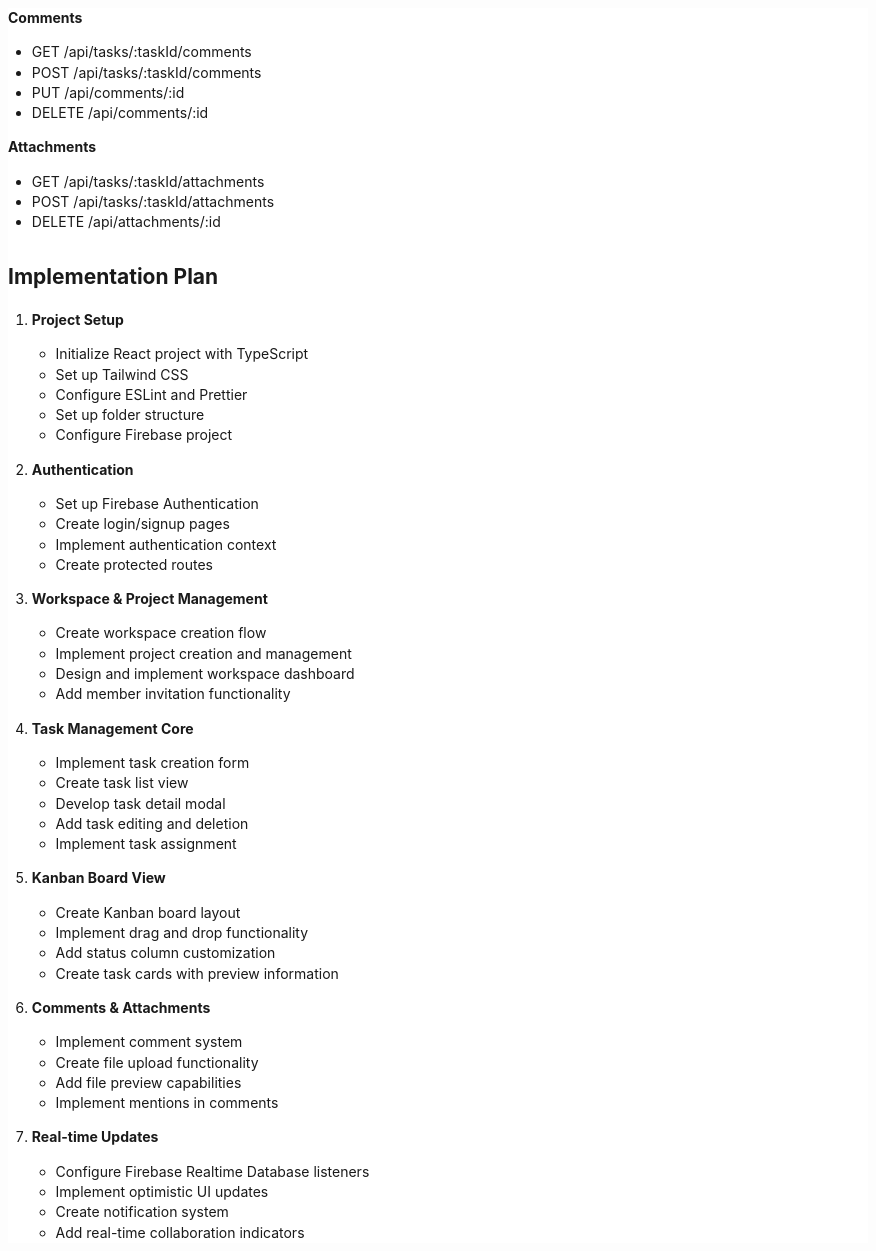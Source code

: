 **Comments**
- GET /api/tasks/:taskId/comments
- POST /api/tasks/:taskId/comments
- PUT /api/comments/:id
- DELETE /api/comments/:id

**Attachments**
- GET /api/tasks/:taskId/attachments
- POST /api/tasks/:taskId/attachments
- DELETE /api/attachments/:id

## Implementation Plan

1. **Project Setup**
   - Initialize React project with TypeScript
   - Set up Tailwind CSS
   - Configure ESLint and Prettier
   - Set up folder structure
   - Configure Firebase project

2. **Authentication**
   - Set up Firebase Authentication
   - Create login/signup pages
   - Implement authentication context
   - Create protected routes

3. **Workspace & Project Management**
   - Create workspace creation flow
   - Implement project creation and management
   - Design and implement workspace dashboard
   - Add member invitation functionality

4. **Task Management Core**
   - Implement task creation form
   - Create task list view
   - Develop task detail modal
   - Add task editing and deletion
   - Implement task assignment

5. **Kanban Board View**
   - Create Kanban board layout
   - Implement drag and drop functionality
   - Add status column customization
   - Create task cards with preview information

6. **Comments & Attachments**
   - Implement comment system
   - Create file upload functionality
   - Add file preview capabilities
   - Implement mentions in comments

7. **Real-time Updates**
   - Configure Firebase Realtime Database listeners
   - Implement optimistic UI updates
   - Create notification system
   - Add real-time collaboration indicators
